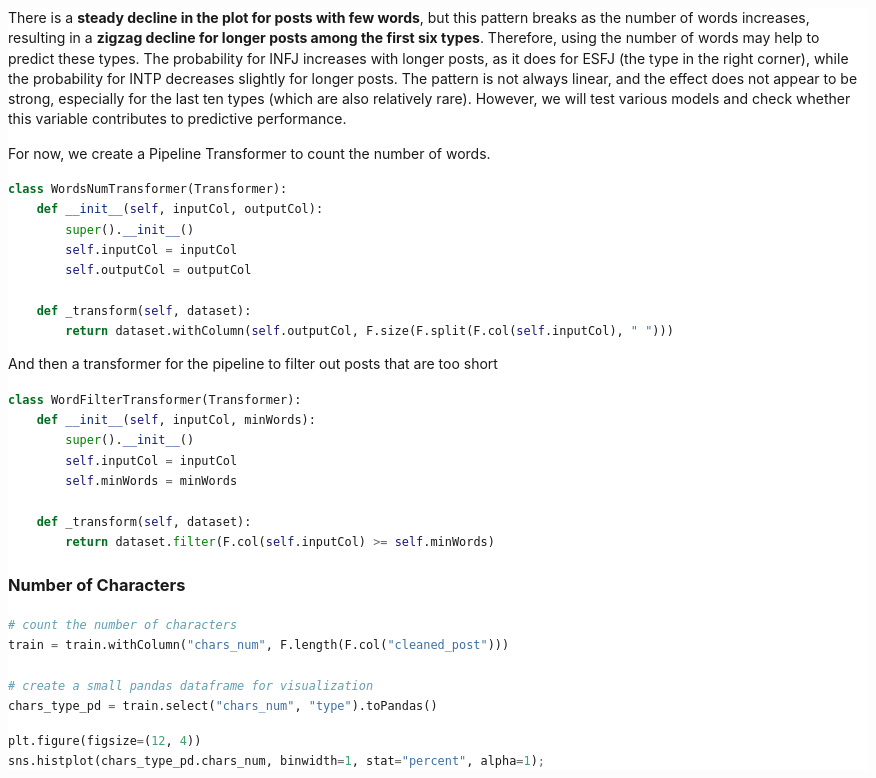 

There is a **steady decline in the plot for posts with few words**, but this pattern breaks as the number of words increases, resulting in a **zigzag decline for longer posts among the first six types**. Therefore, using the number of words may help to predict these types. The probability for INFJ increases with longer posts, as it does for ESFJ (the type in the right corner), while the probability for INTP decreases slightly for longer posts. The pattern is not always linear, and the effect does not appear to be strong, especially for the last ten types (which are also relatively rare). However, we will test various models and check whether this variable contributes to predictive performance.

For now, we create a Pipeline Transformer to count the number of words.


```python
class WordsNumTransformer(Transformer):
    def __init__(self, inputCol, outputCol):
        super().__init__()
        self.inputCol = inputCol
        self.outputCol = outputCol

    def _transform(self, dataset):
        return dataset.withColumn(self.outputCol, F.size(F.split(F.col(self.inputCol), " ")))
```

And then a transformer for the pipeline to filter out posts that are too short


```python
class WordFilterTransformer(Transformer):
    def __init__(self, inputCol, minWords):
        super().__init__()
        self.inputCol = inputCol
        self.minWords = minWords

    def _transform(self, dataset):
        return dataset.filter(F.col(self.inputCol) >= self.minWords)
```

### Number of Characters


```python
# count the number of characters
train = train.withColumn("chars_num", F.length(F.col("cleaned_post")))

# create a small pandas dataframe for visualization
chars_type_pd = train.select("chars_num", "type").toPandas()
```


```python
plt.figure(figsize=(12, 4))
sns.histplot(chars_type_pd.chars_num, binwidth=1, stat="percent", alpha=1);
```


    